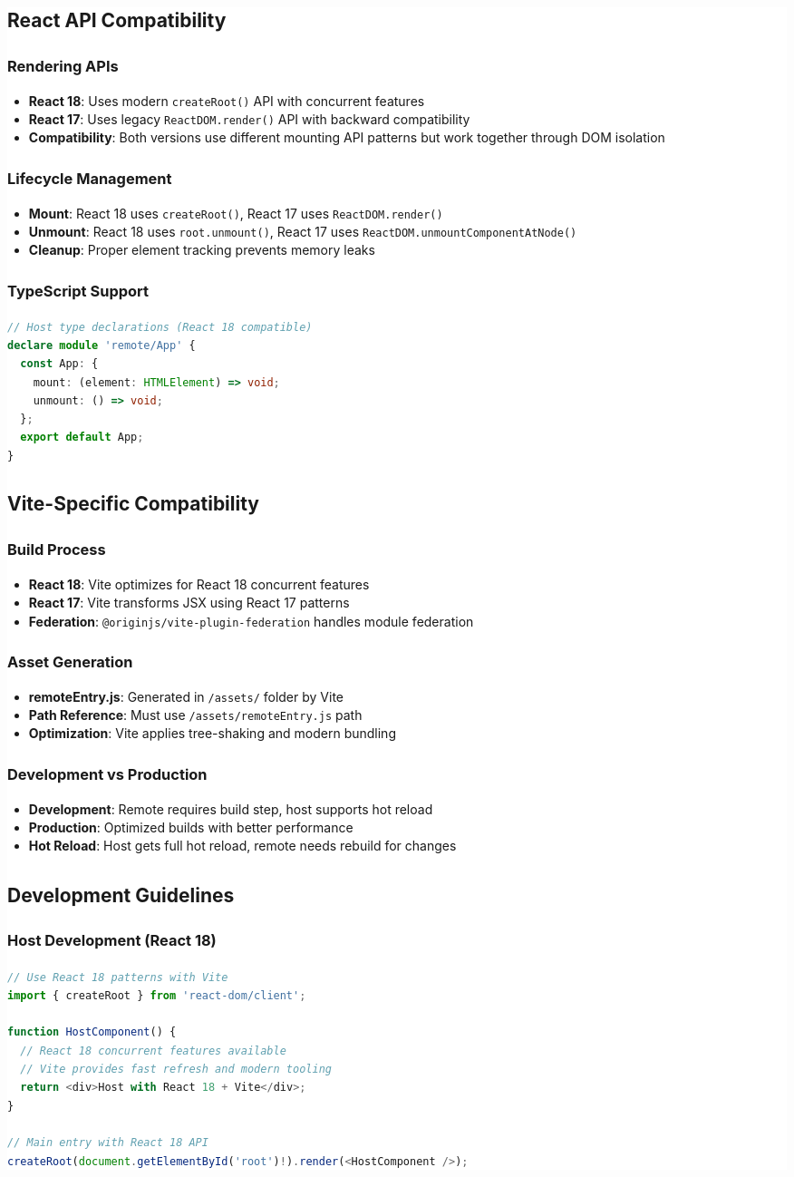 ## React API Compatibility

### Rendering APIs
- **React 18**: Uses modern `createRoot()` API with concurrent features
- **React 17**: Uses legacy `ReactDOM.render()` API with backward compatibility
- **Compatibility**: Both versions use different mounting API patterns but work together through DOM isolation

### Lifecycle Management
- **Mount**: React 18 uses `createRoot()`, React 17 uses `ReactDOM.render()`
- **Unmount**: React 18 uses `root.unmount()`, React 17 uses `ReactDOM.unmountComponentAtNode()`
- **Cleanup**: Proper element tracking prevents memory leaks

### TypeScript Support
```typescript
// Host type declarations (React 18 compatible)
declare module 'remote/App' {
  const App: {
    mount: (element: HTMLElement) => void;
    unmount: () => void;
  };
  export default App;
}
```

## Vite-Specific Compatibility

### Build Process
- **React 18**: Vite optimizes for React 18 concurrent features
- **React 17**: Vite transforms JSX using React 17 patterns
- **Federation**: `@originjs/vite-plugin-federation` handles module federation

### Asset Generation
- **remoteEntry.js**: Generated in `/assets/` folder by Vite
- **Path Reference**: Must use `/assets/remoteEntry.js` path
- **Optimization**: Vite applies tree-shaking and modern bundling

### Development vs Production
- **Development**: Remote requires build step, host supports hot reload
- **Production**: Optimized builds with better performance
- **Hot Reload**: Host gets full hot reload, remote needs rebuild for changes

## Development Guidelines

### Host Development (React 18)
```typescript
// Use React 18 patterns with Vite
import { createRoot } from 'react-dom/client';

function HostComponent() {
  // React 18 concurrent features available
  // Vite provides fast refresh and modern tooling
  return <div>Host with React 18 + Vite</div>;
}

// Main entry with React 18 API
createRoot(document.getElementById('root')!).render(<HostComponent />);
```
